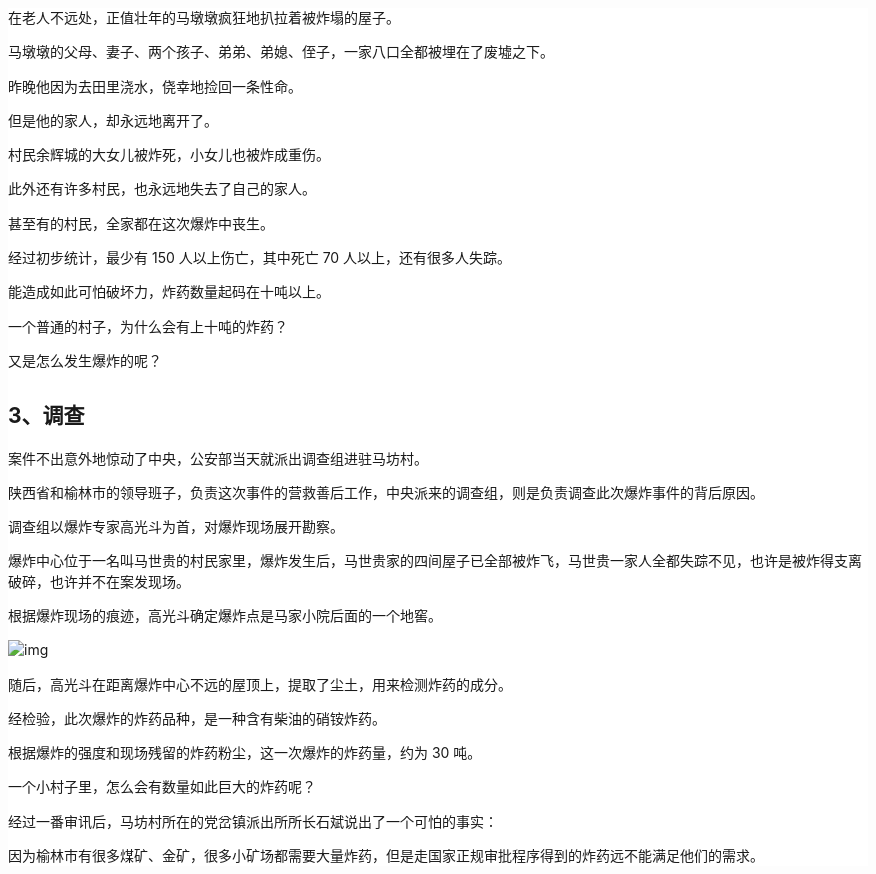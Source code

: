 在老人不远处，正值壮年的马墩墩疯狂地扒拉着被炸塌的屋子。


马墩墩的父母、妻子、两个孩子、弟弟、弟媳、侄子，一家八口全都被埋在了废墟之下。


昨晚他因为去田里浇水，侥幸地捡回一条性命。


但是他的家人，却永远地离开了。


村民余辉城的大女儿被炸死，小女儿也被炸成重伤。


此外还有许多村民，也永远地失去了自己的家人。


甚至有的村民，全家都在这次爆炸中丧生。


经过初步统计，最少有 150 人以上伤亡，其中死亡 70 人以上，还有很多人失踪。


能造成如此可怕破坏力，炸药数量起码在十吨以上。


一个普通的村子，为什么会有上十吨的炸药？


又是怎么发生爆炸的呢？


**3、调查**
--------


案件不出意外地惊动了中央，公安部当天就派出调查组进驻马坊村。


陕西省和榆林市的领导班子，负责这次事件的营救善后工作，中央派来的调查组，则是负责调查此次爆炸事件的背后原因。


调查组以爆炸专家高光斗为首，对爆炸现场展开勘察。


爆炸中心位于一名叫马世贵的村民家里，爆炸发生后，马世贵家的四间屋子已全部被炸飞，马世贵一家人全都失踪不见，也许是被炸得支离破碎，也许并不在案发现场。


根据爆炸现场的痕迹，高光斗确定爆炸点是马家小院后面的一个地窖。


![img](https://picx.zhimg.com/v2-b4644b5bb25db1158bc90d2d8fda7ff1.webp)

随后，高光斗在距离爆炸中心不远的屋顶上，提取了尘土，用来检测炸药的成分。


经检验，此次爆炸的炸药品种，是一种含有柴油的硝铵炸药。


根据爆炸的强度和现场残留的炸药粉尘，这一次爆炸的炸药量，约为 30 吨。


一个小村子里，怎么会有数量如此巨大的炸药呢？


经过一番审讯后，马坊村所在的党岔镇派出所所长石斌说出了一个可怕的事实：


因为榆林市有很多煤矿、金矿，很多小矿场都需要大量炸药，但是走国家正规审批程序得到的炸药远不能满足他们的需求。
